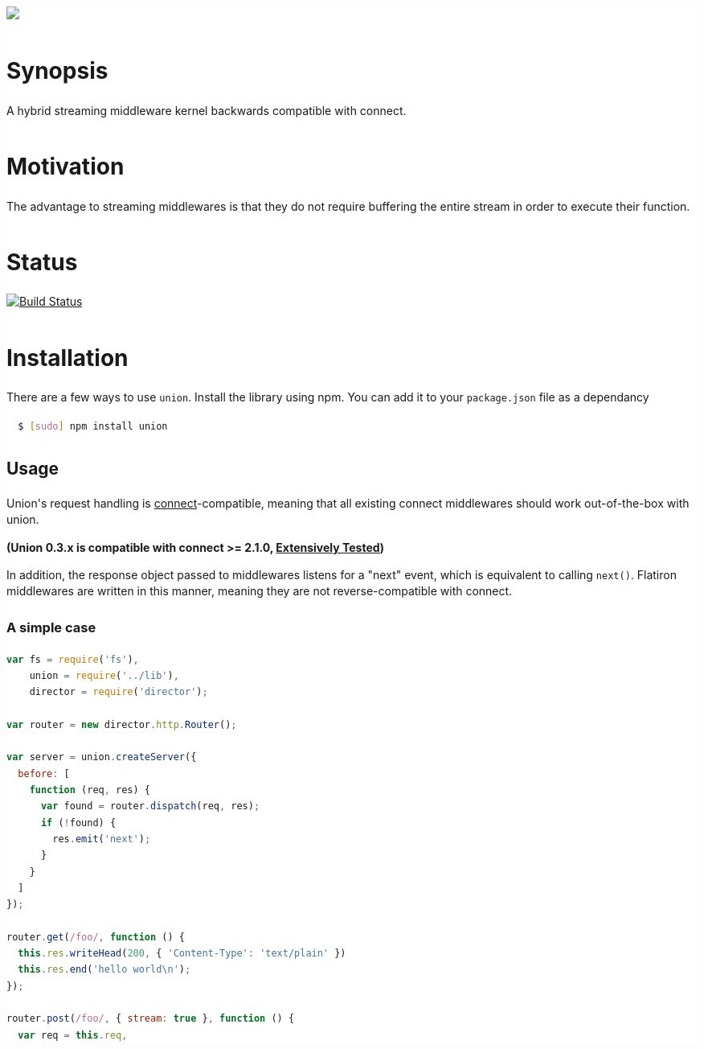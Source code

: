 
<img src="https://github.com/flatiron/union/raw/master/union.png" />

# Synopsis
A hybrid streaming middleware kernel backwards compatible with connect.

# Motivation
The advantage to streaming middlewares is that they do not require buffering the entire stream in order to execute their function.

# Status

[![Build Status](https://secure.travis-ci.org/flatiron/union.png)](http://travis-ci.org/flatiron/union)

# Installation
There are a few ways to use `union`. Install the library using npm. You can add it to your `package.json` file as a dependancy

```bash
  $ [sudo] npm install union
```

## Usage
Union's request handling is [connect](https://github.com/senchalabs/connect)-compatible, meaning that all existing connect middlewares should work out-of-the-box with union.

**(Union 0.3.x is compatible with connect >= 2.1.0, [Extensively Tested](https://github.com/pksunkara/connect-union))**

In addition, the response object passed to middlewares listens for a "next" event, which is equivalent to calling `next()`. Flatiron middlewares are written in this manner, meaning they are not reverse-compatible with connect.

### A simple case

``` js
var fs = require('fs'),
    union = require('../lib'),
    director = require('director');

var router = new director.http.Router();

var server = union.createServer({
  before: [
    function (req, res) {
      var found = router.dispatch(req, res);
      if (!found) {
        res.emit('next');
      }
    }
  ]
});

router.get(/foo/, function () {
  this.res.writeHead(200, { 'Content-Type': 'text/plain' })
  this.res.end('hello world\n');
});

router.post(/foo/, { stream: true }, function () {
  var req = this.req,
```

[0]: http://vowsjs.org
[1]: http://npmjs.org